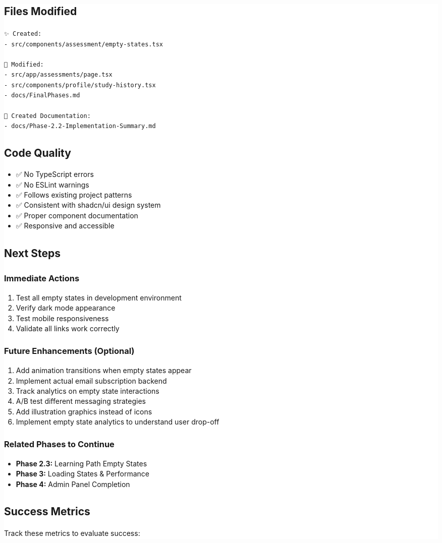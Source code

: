 ## Files Modified

```
✨ Created:
- src/components/assessment/empty-states.tsx

📝 Modified:
- src/app/assessments/page.tsx
- src/components/profile/study-history.tsx
- docs/FinalPhases.md

📄 Created Documentation:
- docs/Phase-2.2-Implementation-Summary.md
```

## Code Quality

- ✅ No TypeScript errors
- ✅ No ESLint warnings
- ✅ Follows existing project patterns
- ✅ Consistent with shadcn/ui design system
- ✅ Proper component documentation
- ✅ Responsive and accessible

## Next Steps

### Immediate Actions
1. Test all empty states in development environment
2. Verify dark mode appearance
3. Test mobile responsiveness
4. Validate all links work correctly

### Future Enhancements (Optional)
1. Add animation transitions when empty states appear
2. Implement actual email subscription backend
3. Track analytics on empty state interactions
4. A/B test different messaging strategies
5. Add illustration graphics instead of icons
6. Implement empty state analytics to understand user drop-off

### Related Phases to Continue
- **Phase 2.3:** Learning Path Empty States
- **Phase 3:** Loading States & Performance
- **Phase 4:** Admin Panel Completion

## Success Metrics

Track these metrics to evaluate success:
